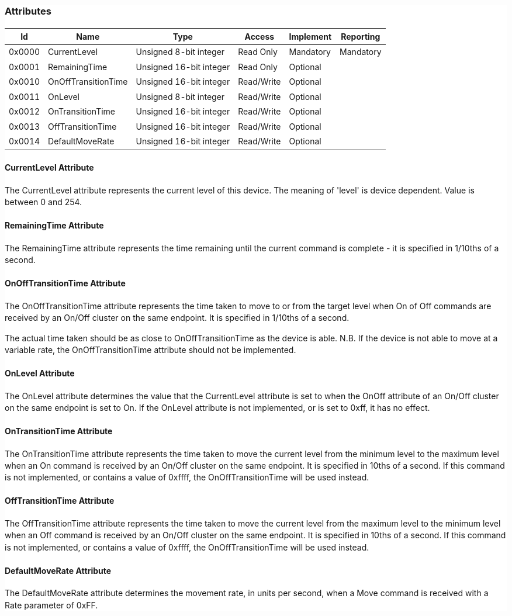 
### Attributes

|Id     |Name                 |Type                       |Access     |Implement |Reporting |
|-------|---------------------|---------------------------|-----------|----------|----------|
|0x0000 |CurrentLevel         |Unsigned 8-bit integer     |Read Only  |Mandatory |Mandatory |
|0x0001 |RemainingTime        |Unsigned 16-bit integer    |Read Only  |Optional  |          |
|0x0010 |OnOffTransitionTime  |Unsigned 16-bit integer    |Read/Write |Optional  |          |
|0x0011 |OnLevel              |Unsigned 8-bit integer     |Read/Write |Optional  |          |
|0x0012 |OnTransitionTime     |Unsigned 16-bit integer    |Read/Write |Optional  |          |
|0x0013 |OffTransitionTime    |Unsigned 16-bit integer    |Read/Write |Optional  |          |
|0x0014 |DefaultMoveRate      |Unsigned 16-bit integer    |Read/Write |Optional  |          |

#### CurrentLevel Attribute
The CurrentLevel attribute represents the current level of this device. The
meaning of 'level' is device dependent. Value is between 0 and 254.

#### RemainingTime Attribute
The RemainingTime attribute represents the time remaining until the current
command is complete - it is specified in 1/10ths of a second. 

#### OnOffTransitionTime Attribute
The OnOffTransitionTime attribute represents the time taken to move to or from
the target level when On of Off commands are received by an On/Off cluster on
the same endpoint. It is specified in 1/10ths of a second.

The actual time taken should be as close to OnOffTransitionTime as the device is
able. N.B. If the device is not able to move at a variable rate, the
OnOffTransitionTime attribute should not be implemented. 

#### OnLevel Attribute
The OnLevel attribute determines the value that the CurrentLevel attribute is set to
when the OnOff attribute of an On/Off cluster on the same endpoint is set to On. If
the OnLevel attribute is not implemented, or is set to 0xff, it has no effect. 

#### OnTransitionTime Attribute
The OnTransitionTime attribute represents the time taken to move the current level from the
minimum level to the maximum level when an On command is received by an On/Off cluster on
the same endpoint.  It is specified in 10ths of a second.  If this command is not implemented,
or contains a value of 0xffff, the OnOffTransitionTime will be used instead.

#### OffTransitionTime Attribute
The OffTransitionTime attribute represents the time taken to move the current level from the
maximum level to the minimum level when an Off command is received by an On/Off cluster on
the same endpoint.  It is specified in 10ths of a second.  If this command is not implemented,
or contains a value of 0xffff, the OnOffTransitionTime will be used instead.

#### DefaultMoveRate Attribute
The DefaultMoveRate attribute determines the movement rate, in units per second, when a Move
command is received with a Rate parameter of 0xFF.
